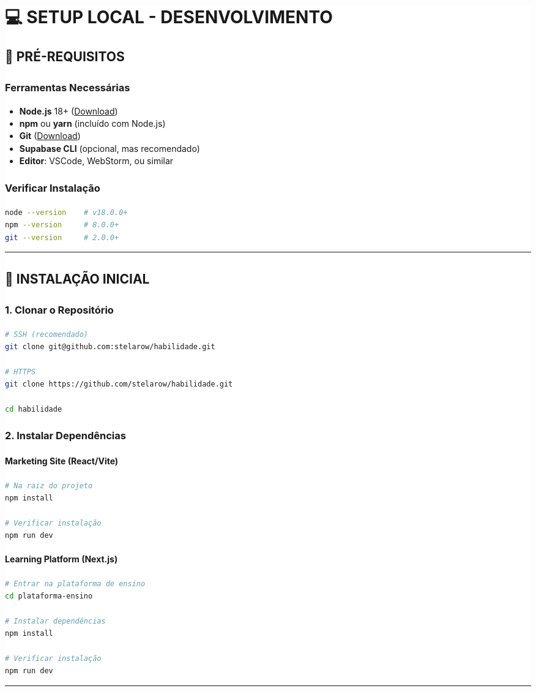 # 💻 SETUP LOCAL - DESENVOLVIMENTO

## 🎯 PRÉ-REQUISITOS

### Ferramentas Necessárias
- **Node.js** 18+ ([Download](https://nodejs.org/))
- **npm** ou **yarn** (incluído com Node.js)
- **Git** ([Download](https://git-scm.com/))
- **Supabase CLI** (opcional, mas recomendado)
- **Editor**: VSCode, WebStorm, ou similar

### Verificar Instalação
```bash
node --version    # v18.0.0+
npm --version     # 8.0.0+
git --version     # 2.0.0+
```

---

## 🚀 INSTALAÇÃO INICIAL

### 1. Clonar o Repositório
```bash
# SSH (recomendado)
git clone git@github.com:stelarow/habilidade.git

# HTTPS
git clone https://github.com/stelarow/habilidade.git

cd habilidade
```

### 2. Instalar Dependências

#### Marketing Site (React/Vite)
```bash
# Na raiz do projeto
npm install

# Verificar instalação
npm run dev
```

#### Learning Platform (Next.js)
```bash
# Entrar na plataforma de ensino
cd plataforma-ensino

# Instalar dependências
npm install

# Verificar instalação
npm run dev
```

---